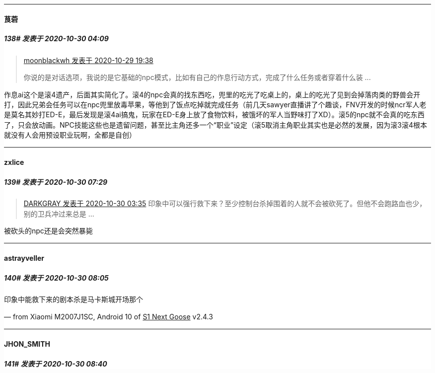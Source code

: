 

*****

####  茛菪  
##### 138#       发表于 2020-10-30 04:09



<blockquote><a href="httphttps://bbs.saraba1st.com/2b/forum.php?mod=redirect&amp;goto=findpost&amp;pid=49220728&amp;ptid=1967668" target="_blank">moonblackwh 发表于 2020-10-29 19:38</a>

你说的是对话选项，我说的是它基础的npc模式，比如有自己的作息行动方式，完成了什么任务或者穿着什么装 ...</blockquote>
作息ai这个是滚4遗产，后面其实简化了。滚4的npc会真的找东西吃，兜里的吃光了吃桌上的，桌上的吃光了见到会掉落肉类的野兽会开打，因此兄弟会任务可以在npc兜里放毒苹果，等他到了饭点吃掉就完成任务（前几天sawyer直播讲了个趣谈，FNV开发的时候ncr军人老是莫名其妙打ED-E，最后发现是滚4ai搞鬼，玩家在ED-E身上放了食物饮料，被饿坏的军人当野味打了XD）。滚5的npc就不会真的吃东西了，只会放动画。NPC技能这些也是遗留问题，甚至比主角还多一个“职业”设定（滚5取消主角职业其实也是必然的发展，因为滚3滚4根本就没有人会用预设职业玩啊，全都是自创）







*****

####  zxlice  
##### 139#       发表于 2020-10-30 07:29



<blockquote><a href="httphttps://bbs.saraba1st.com/2b/forum.php?mod=redirect&amp;goto=findpost&amp;pid=49226108&amp;ptid=1967668" target="_blank">DARKGRAY 发表于 2020-10-30 03:35</a>
印象中可以强行救下来？至少控制台杀掉围着的人就不会被砍死了。但他不会跑路血也少，别的卫兵冲过来总是 ...</blockquote>
被砍头的npc还是会突然暴毙







*****

####  astrayveller  
##### 140#       发表于 2020-10-30 08:05




印象中能救下来的剧本杀是马卡斯城开场那个

— from Xiaomi M2007J1SC, Android 10 of [S1 Next Goose](https://pan.baidu.com/s/1mi43uRm) v2.4.3







*****

####  JHON_SMITH  
##### 141#       发表于 2020-10-30 08:40



